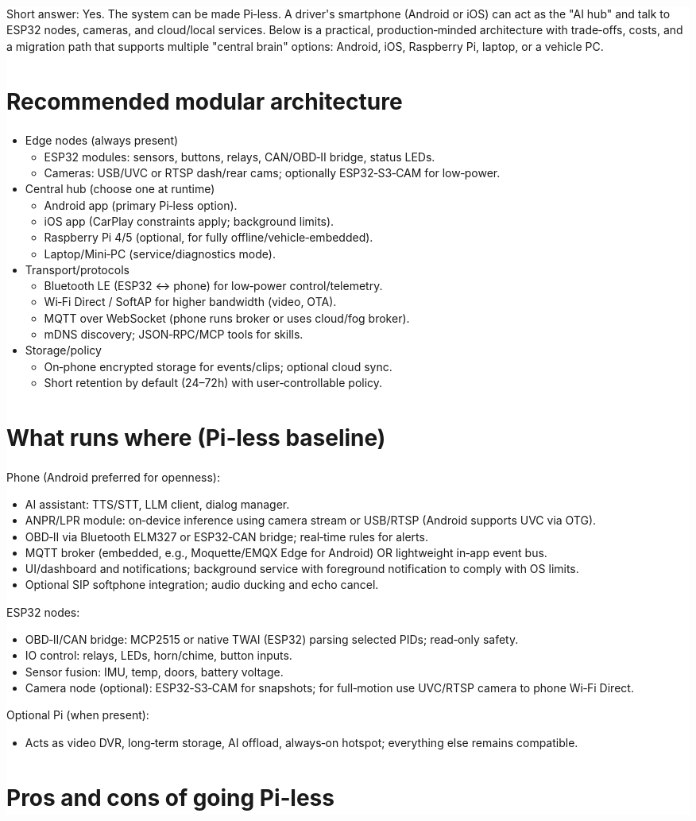 Short answer: Yes. The system can be made Pi‑less. A driver's smartphone (Android or iOS) can act as the "AI hub" and talk to ESP32 nodes, cameras, and cloud/local services. Below is a practical, production‑minded architecture with trade‑offs, costs, and a migration path that supports multiple "central brain" options: Android, iOS, Raspberry Pi, laptop, or a vehicle PC.

# Recommended modular architecture

- Edge nodes (always present)
    - ESP32 modules: sensors, buttons, relays, CAN/OBD‑II bridge, status LEDs.
    - Cameras: USB/UVC or RTSP dash/rear cams; optionally ESP32‑S3‑CAM for low‑power.
- Central hub (choose one at runtime)
    - Android app (primary Pi‑less option).
    - iOS app (CarPlay constraints apply; background limits).
    - Raspberry Pi 4/5 (optional, for fully offline/vehicle‑embedded).
    - Laptop/Mini‑PC (service/diagnostics mode).
- Transport/protocols
    - Bluetooth LE (ESP32 <-> phone) for low‑power control/telemetry.
    - Wi‑Fi Direct / SoftAP for higher bandwidth (video, OTA).
    - MQTT over WebSocket (phone runs broker or uses cloud/fog broker).
    - mDNS discovery; JSON‑RPC/MCP tools for skills.
- Storage/policy
    - On‑phone encrypted storage for events/clips; optional cloud sync.
    - Short retention by default (24–72h) with user‑controllable policy.


# What runs where (Pi‑less baseline)

Phone (Android preferred for openness):

- AI assistant: TTS/STT, LLM client, dialog manager.
- ANPR/LPR module: on‑device inference using camera stream or USB/RTSP (Android supports UVC via OTG).
- OBD‑II via Bluetooth ELM327 or ESP32‑CAN bridge; real‑time rules for alerts.
- MQTT broker (embedded, e.g., Moquette/EMQX Edge for Android) OR lightweight in‑app event bus.
- UI/dashboard and notifications; background service with foreground notification to comply with OS limits.
- Optional SIP softphone integration; audio ducking and echo cancel.

ESP32 nodes:

- OBD‑II/CAN bridge: MCP2515 or native TWAI (ESP32) parsing selected PIDs; read‑only safety.
- IO control: relays, LEDs, horn/chime, button inputs.
- Sensor fusion: IMU, temp, doors, battery voltage.
- Camera node (optional): ESP32‑S3‑CAM for snapshots; for full‑motion use UVC/RTSP camera to phone Wi‑Fi Direct.

Optional Pi (when present):

- Acts as video DVR, long‑term storage, AI offload, always‑on hotspot; everything else remains compatible.


# Pros and cons of going Pi‑less
